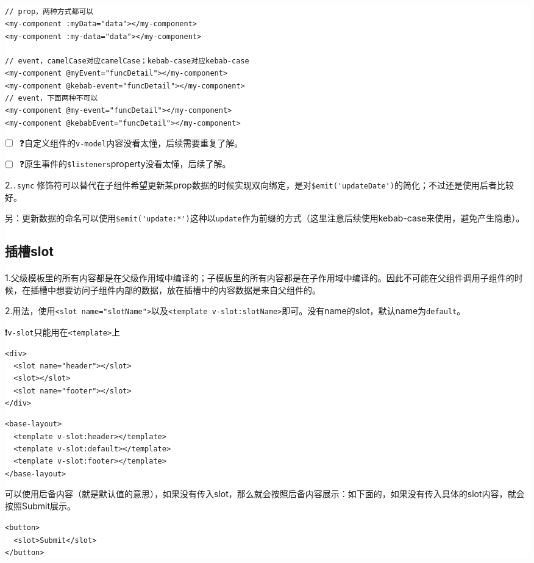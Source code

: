 ```vue
// prop，两种方式都可以
<my-component :myData="data"></my-component>
<my-component :my-data="data"></my-component>

// event，camelCase对应camelCase；kebab-case对应kebab-case
<my-component @myEvent="funcDetail"></my-component>
<my-component @kebab-event="funcDetail"></my-component>
// event，下面两种不可以
<my-component @my-event="funcDetail"></my-component>
<my-component @kebabEvent="funcDetail"></my-component>
```

- [ ] :question:自定义组件的`v-model`内容没看太懂，后续需要重复了解。

- [ ] :question:原生事件的`$listeners`property没看太懂，后续了解。

2.`.sync` 修饰符可以替代在子组件希望更新某prop数据的时候实现双向绑定，是对`$emit('updateDate')`的简化；不过还是使用后者比较好。

```js
```



另：更新数据的命名可以使用`$emit('update:*')`这种以`update`作为前缀的方式（这里注意后续使用kebab-case来使用，避免产生隐患）。



## 插槽slot

1.父级模板里的所有内容都是在父级作用域中编译的；子模板里的所有内容都是在子作用域中编译的。因此不可能在父组件调用子组件的时候，在插槽中想要访问子组件内部的数据，放在插槽中的内容数据是来自父组件的。

2.用法，使用`<slot name="slotName">`以及`<template v-slot:slotName>`即可。没有name的slot，默认name为`default`。

:exclamation:`v-slot`只能用在`<template>`上

```vue
<div>
  <slot name="header"></slot>
  <slot></slot>
  <slot name="footer"></slot>
</div>
```

```vue
<base-layout>
  <template v-slot:header></template>
  <template v-slot:default></template>
  <template v-slot:footer></template>
</base-layout>
```

可以使用后备内容（就是默认值的意思），如果没有传入slot，那么就会按照后备内容展示：如下面的，如果没有传入具体的slot内容，就会按照Submit展示。

```vue
<button>
  <slot>Submit</slot>
</button>
```

